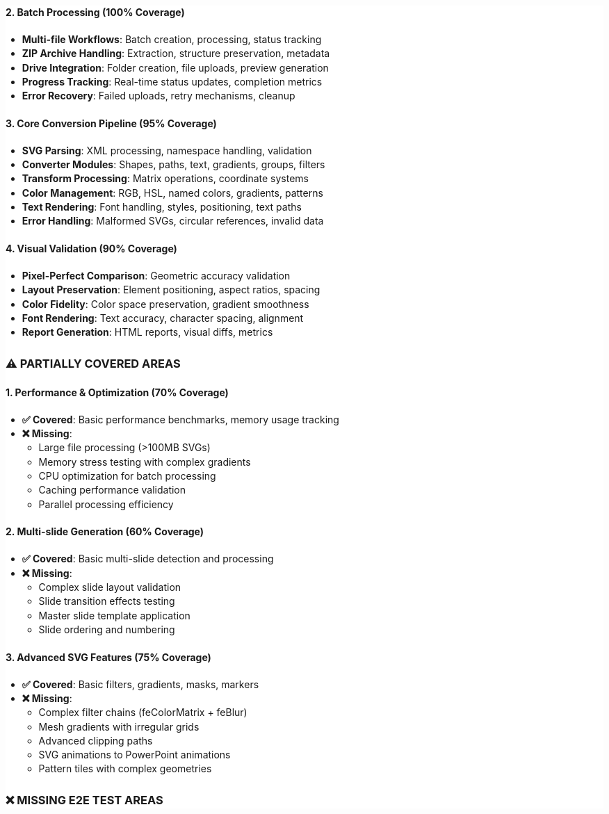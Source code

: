 #### 2. **Batch Processing (100% Coverage)**
- **Multi-file Workflows**: Batch creation, processing, status tracking
- **ZIP Archive Handling**: Extraction, structure preservation, metadata
- **Drive Integration**: Folder creation, file uploads, preview generation
- **Progress Tracking**: Real-time status updates, completion metrics
- **Error Recovery**: Failed uploads, retry mechanisms, cleanup

#### 3. **Core Conversion Pipeline (95% Coverage)**
- **SVG Parsing**: XML processing, namespace handling, validation
- **Converter Modules**: Shapes, paths, text, gradients, groups, filters
- **Transform Processing**: Matrix operations, coordinate systems
- **Color Management**: RGB, HSL, named colors, gradients, patterns
- **Text Rendering**: Font handling, styles, positioning, text paths
- **Error Handling**: Malformed SVGs, circular references, invalid data

#### 4. **Visual Validation (90% Coverage)**
- **Pixel-Perfect Comparison**: Geometric accuracy validation
- **Layout Preservation**: Element positioning, aspect ratios, spacing
- **Color Fidelity**: Color space preservation, gradient smoothness
- **Font Rendering**: Text accuracy, character spacing, alignment
- **Report Generation**: HTML reports, visual diffs, metrics

### ⚠️ **PARTIALLY COVERED AREAS**

#### 1. **Performance & Optimization (70% Coverage)**
- **✅ Covered**: Basic performance benchmarks, memory usage tracking
- **❌ Missing**:
  - Large file processing (>100MB SVGs)
  - Memory stress testing with complex gradients
  - CPU optimization for batch processing
  - Caching performance validation
  - Parallel processing efficiency

#### 2. **Multi-slide Generation (60% Coverage)**
- **✅ Covered**: Basic multi-slide detection and processing
- **❌ Missing**:
  - Complex slide layout validation
  - Slide transition effects testing
  - Master slide template application
  - Slide ordering and numbering

#### 3. **Advanced SVG Features (75% Coverage)**
- **✅ Covered**: Basic filters, gradients, masks, markers
- **❌ Missing**:
  - Complex filter chains (feColorMatrix + feBlur)
  - Mesh gradients with irregular grids
  - Advanced clipping paths
  - SVG animations to PowerPoint animations
  - Pattern tiles with complex geometries

### ❌ **MISSING E2E TEST AREAS**
